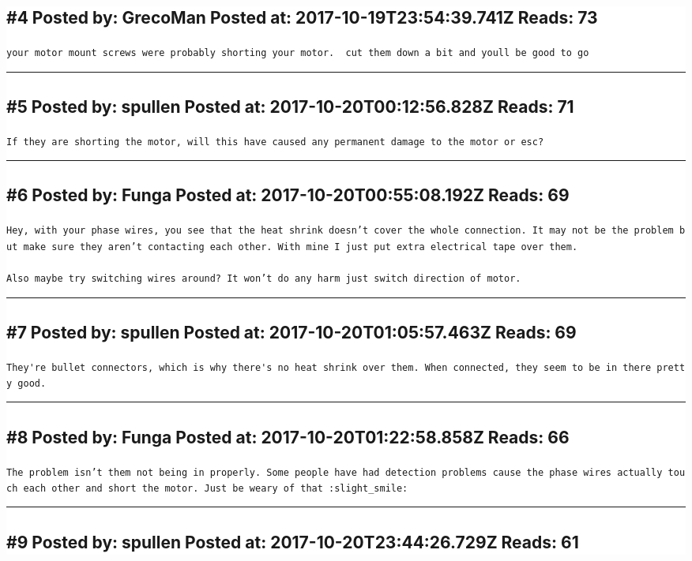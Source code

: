 ## \#4 Posted by: GrecoMan Posted at: 2017-10-19T23:54:39.741Z Reads: 73

```
your motor mount screws were probably shorting your motor.  cut them down a bit and youll be good to go
```

---
## \#5 Posted by: spullen Posted at: 2017-10-20T00:12:56.828Z Reads: 71

```
If they are shorting the motor, will this have caused any permanent damage to the motor or esc?
```

---
## \#6 Posted by: Funga Posted at: 2017-10-20T00:55:08.192Z Reads: 69

```
Hey, with your phase wires, you see that the heat shrink doesn’t cover the whole connection. It may not be the problem but make sure they aren’t contacting each other. With mine I just put extra electrical tape over them. 

Also maybe try switching wires around? It won’t do any harm just switch direction of motor.
```

---
## \#7 Posted by: spullen Posted at: 2017-10-20T01:05:57.463Z Reads: 69

```
They're bullet connectors, which is why there's no heat shrink over them. When connected, they seem to be in there pretty good.
```

---
## \#8 Posted by: Funga Posted at: 2017-10-20T01:22:58.858Z Reads: 66

```
The problem isn’t them not being in properly. Some people have had detection problems cause the phase wires actually touch each other and short the motor. Just be weary of that :slight_smile:
```

---
## \#9 Posted by: spullen Posted at: 2017-10-20T23:44:26.729Z Reads: 61
